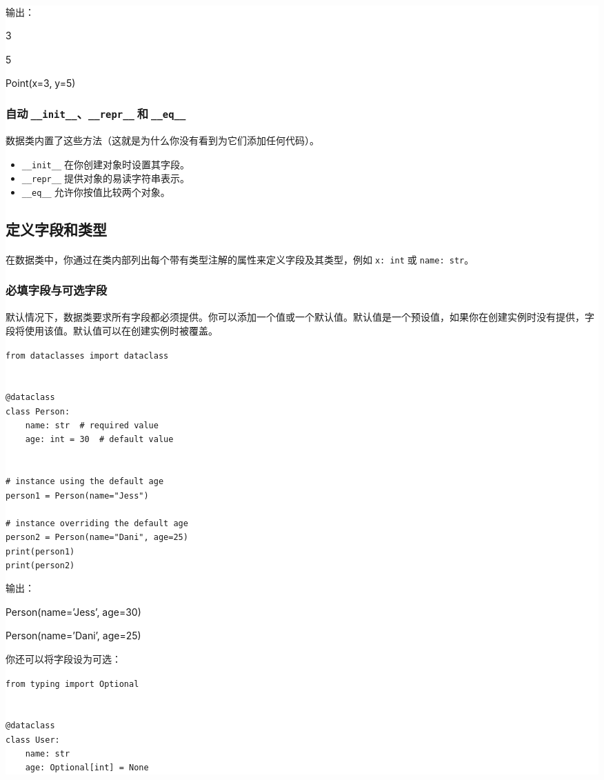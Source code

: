 输出：

3

5

Point(x=3, y=5)

### 自动 `__init__`、`__repr__` 和 `__eq__`

数据类内置了这些方法（这就是为什么你没有看到为它们添加任何代码）。

*   `__init__` 在你创建对象时设置其字段。
*   `__repr__` 提供对象的易读字符串表示。
*   `__eq__` 允许你按值比较两个对象。

## 定义字段和类型

在数据类中，你通过在类内部列出每个带有类型注解的属性来定义字段及其类型，例如 `x: int` 或 `name: str`。

### 必填字段与可选字段

默认情况下，数据类要求所有字段都必须提供。你可以添加一个值或一个默认值。默认值是一个预设值，如果你在创建实例时没有提供，字段将使用该值。默认值可以在创建实例时被覆盖。

```
from dataclasses import dataclass


@dataclass
class Person:
    name: str  # required value
    age: int = 30  # default value


# instance using the default age
person1 = Person(name="Jess")
 
# instance overriding the default age
person2 = Person(name="Dani", age=25)
print(person1) 
print(person2) 
```

输出：

Person(name=’Jess’, age=30)

Person(name=’Dani’, age=25)

你还可以将字段设为可选：

```
from typing import Optional


@dataclass
class User:
    name: str
    age: Optional[int] = None
```
